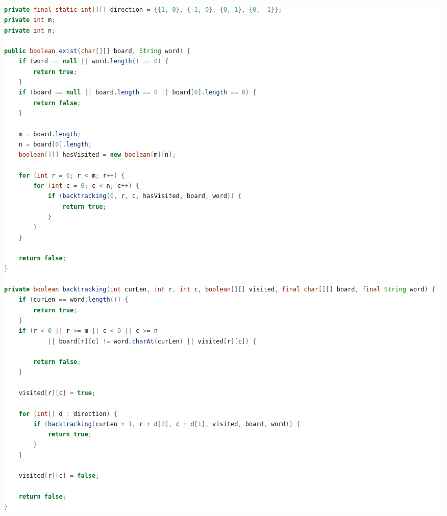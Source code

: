 ```java
private final static int[][] direction = {{1, 0}, {-1, 0}, {0, 1}, {0, -1}};
private int m;
private int n;

public boolean exist(char[][] board, String word) {
    if (word == null || word.length() == 0) {
        return true;
    }
    if (board == null || board.length == 0 || board[0].length == 0) {
        return false;
    }

    m = board.length;
    n = board[0].length;
    boolean[][] hasVisited = new boolean[m][n];

    for (int r = 0; r < m; r++) {
        for (int c = 0; c < n; c++) {
            if (backtracking(0, r, c, hasVisited, board, word)) {
                return true;
            }
        }
    }

    return false;
}

private boolean backtracking(int curLen, int r, int c, boolean[][] visited, final char[][] board, final String word) {
    if (curLen == word.length()) {
        return true;
    }
    if (r < 0 || r >= m || c < 0 || c >= n
            || board[r][c] != word.charAt(curLen) || visited[r][c]) {

        return false;
    }

    visited[r][c] = true;

    for (int[] d : direction) {
        if (backtracking(curLen + 1, r + d[0], c + d[1], visited, board, word)) {
            return true;
        }
    }

    visited[r][c] = false;

    return false;
}
```
